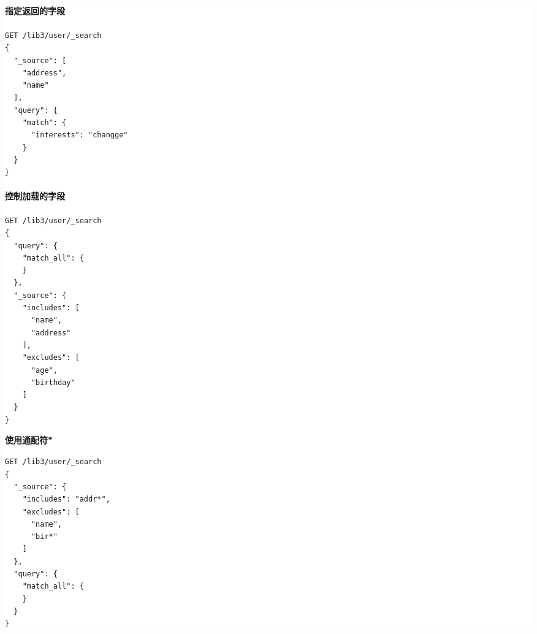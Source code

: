 #### 指定返回的字段

```
GET /lib3/user/_search
{
  "_source": [
    "address",
    "name"
  ],
  "query": {
    "match": {
      "interests": "changge"
    }
  }
}
```

#### 控制加载的字段

```
GET /lib3/user/_search
{
  "query": {
    "match_all": {
    }
  },
  "_source": {
    "includes": [
      "name",
      "address"
    ],
    "excludes": [
      "age",
      "birthday"
    ]
  }
}
```

**使用通配符\***

```
GET /lib3/user/_search
{
  "_source": {
    "includes": "addr*",
    "excludes": [
      "name",
      "bir*"
    ]
  },
  "query": {
    "match_all": {
    }
  }
}
```
